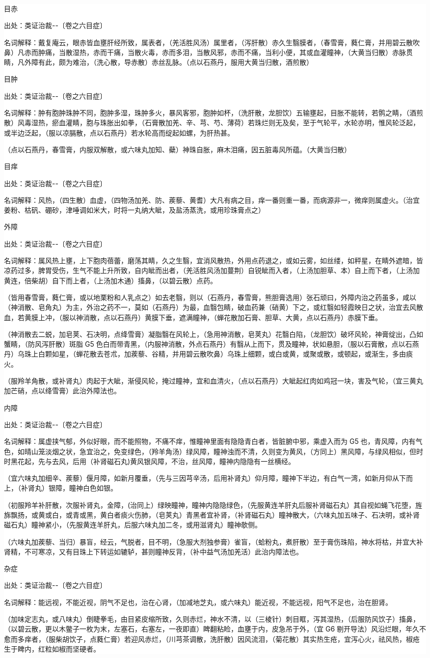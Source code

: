 目赤

出处：类证治裁--〔卷之六目症〕

名词解释：戴复庵云，眼赤皆血壅肝经所致，属表者，（羌活胜风汤）属里者，（泻肝散）赤久生翳膜者，（春雪膏，蕤仁膏，并用碧云散吹鼻）凡赤而肿痛，当散湿热，赤而干痛，当散火毒，赤而多泪，当散风邪，赤而不痛，当利小便，其或血灌瞳神，（大黄当归散）赤脉贯睛，凡外障有此，颇为难治，（洗心散，导赤散）赤丝乱脉。（点以石燕丹，服用大黄当归散，酒煎散）

目肿

出处：类证治裁--〔卷之六目症〕

名词解释：肿有胞肿珠肿不同，胞肿多湿，珠肿多火，暴风客邪，胞肿如杯，（洗肝散，龙胆饮）五输壅起，目胀不能转，若鹘之睛，（酒煎散）风毒湿热，瘀血灌睛，胞与珠胀出如拳，（石膏散加羌、辛、芎、芍、薄荷）若珠烂则无及矣，至于气轮平，水轮亦明，惟风轮泛起，或半边泛起，（服以凉膈散，点以石燕丹）若水轮高而绽起如螺，为肝热甚。

（点以石燕丹，春雪膏，内服双解散，或六味丸加知、蘗）神珠自胀，麻木泪痛，因五脏毒风所蕴。（大黄当归散）

目痒

出处：类证治裁--〔卷之六目症〕

名词解释：风热，（四生散）血虚，（四物汤加羌、防、蒺藜、黄耆）大凡有病之目，痒一番则重一番，而病源非一，微痒则属虚火。（治宜姜粉、枯矾、硼砂，津唾调如米大，时将一丸纳大眦，及盐汤蒸洗，或用珍珠膏点之）

外障

出处：类证治裁--〔卷之六目症〕

名词解释：属风热上壅，上下胞肉蓓蕾，磨荡其睛，久之生翳，宜消风散热，外用点药退之，或如云雾，如丝缕，如秤星，在睛外遮暗，皆凉药过多，脾胃受伤，生气不能上升所致，自内眦而出者，（羌活胜风汤加蔓荆）自锐眦而入者，（上汤加胆草、本）自上而下者，（上汤加黄连，倍柴胡）自下而上者，（上汤加木通）搐鼻，（以碧云散）点药。

（皆用春雪膏，蕤仁膏，或以地栗粉和人乳点之）如去老翳，则以（石燕丹，春雪膏，熊胆膏选用）张石顽曰，外障内治之药虽多，咸以（神消散、皂角丸）为主，外治之药不一，莫如（石燕丹）为最，血翳包睛，破血药兼（硝黄）下之，或红翳如轻霞映日之状，治宜去风散血，若黄膜上冲，（服以神消散，点以石燕丹）黄膜下垂，遮满瞳神，（蝉花散加石膏、胆草、大黄，点以石燕丹）赤膜下垂。

（神消散去二蜕，加皂荚、石决明，点绛雪膏）凝脂翳在风轮上，（急用神消散，皂荚丸）花翳白陷，（龙胆饮）破坏风轮，神膏绽出，凸如蟹睛，（防风泻肝散）斑脂 G5 色白而带青黑，（内服神消散，外点石燕丹）有翳从上而下，贯及瞳神，状如悬胆，（服以石膏散，点以石燕丹）乌珠上白颗如星，（蝉花散去苍朮，加蒺藜、谷精，并用碧云散吹鼻）乌珠上细颗，或白或黄，或聚或散，或顿起，或渐生，多由痰火。

（服羚羊角散，或补肾丸）肉起于大眦，渐侵风轮，掩过瞳神，宜和血清火，（点以石燕丹）大眦起红肉如鸡冠一块，害及气轮，（宜三黄丸加芒硝，点以绛雪膏）此治外障法也。

内障

出处：类证治裁--〔卷之六目症〕

名词解释：属虚挟气郁，外似好眼，而不能照物，不痛不痒，惟瞳神里面有隐隐青白者，皆脏腑中邪，乘虚入而为 G5 也，青风障，内有气色，如晴山笼淡烟之状，急宜治之，免变绿色，（羚羊角汤）绿风障，瞳神浊而不清，久则变为黄风，（方同上）黑风障，与绿风相似，但时时黑花起，先与去风，后用（补肾磁石丸)黄风银风障，不治，丝风障，瞳神内隐隐有一丝横经。

（宜六味丸加细辛、蒺藜）偃月障，如新月覆垂，（先与三因芎辛汤，后用补肾丸）仰月障，瞳神下半边，有白气一湾，如新月仰从下而上，（补肾丸）银障，瞳神白色如银。

（初服羚羊补肝散，次服补肾丸，金障，(治同上）绿映瞳神，瞳神内隐隐绿色，（先服黄连羊肝丸后服补肾磁石丸）其自视如蝇飞花堕，旌旆飘扬，或黄或白，或青或黑，黄白者痰火伤肺，（皂荚丸）青黑者宜补肾，（补肾磁石丸）瞳神散大，（六味丸加五味子、石决明，或补肾磁石丸）瞳神紧小，（先服黄连羊肝丸，后服六味丸加二冬，或用滋肾丸）瞳神欹侧。

（六味丸加蒺藜、当归）暴盲，经云，气脱者，目不明，（急服大剂独参膏）雀盲，（蛤粉丸，煮肝散）至于膏伤珠陷，神水将枯，并宜大补肾精，不可寒凉，又有目珠上下转运如辘轳，甚则瞳神反背，（补中益气汤加羌活）此治内障法也。

杂症

出处：类证治裁--〔卷之六目症〕

名词解释：能远视，不能近视，阴气不足也，治在心肾，（加减地芝丸，或六味丸）能近视，不能远视，阳气不足也，治在胆肾。

（加味定志丸，或八味丸）倒睫拳毛，由目紧皮缩所致，久则赤烂，神水不清，以（三棱针）刺目眶，泻其湿热，（后服防风饮子）搐鼻，（以碧云散，更以木鳖子一枚为末，左塞石，右塞左，一夜即直）睥翻粘睑，血壅于内，皮急吊于外，（宜 G6 剔开导法）风沿烂眼，年久不愈而多痒者，（服柴胡饮子，点蕤仁膏）若迎风赤烂，（川芎茶调散，洗肝散）因风流泪，（菊花散）其实热生疮，宜泻心火，祛风热，椒疮生于睥内，红粒如椒而坚硬者。
